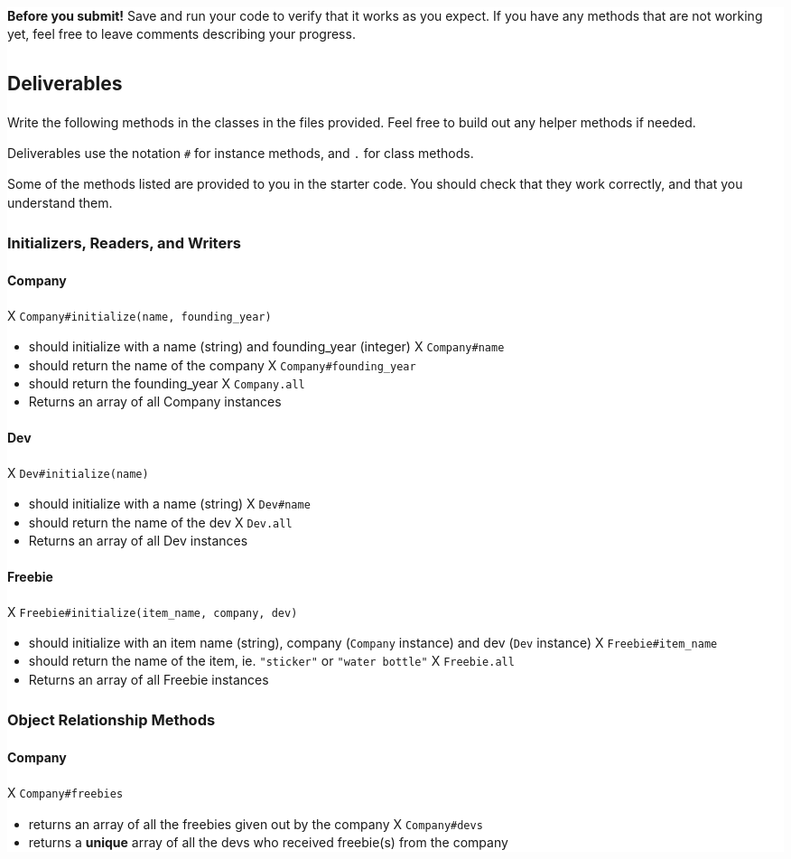 **Before you submit!** Save and run your code to verify that it works as you expect. If you have any methods that are not working yet, feel free to leave comments describing your progress.

## Deliverables

Write the following methods in the classes in the files provided. Feel free to build out any helper methods if needed.

Deliverables use the notation `#` for instance methods, and `.` for class methods.

Some of the methods listed are provided to you in the starter code. You should check that they work correctly, and that you understand them.

### Initializers, Readers, and Writers

#### Company

X `Company#initialize(name, founding_year)`
  - should initialize with a name (string) and founding_year (integer)
X `Company#name`
  - should return the name of the company
X `Company#founding_year`
  - should return the founding_year
X `Company.all`
  - Returns an array of all Company instances

#### Dev

X `Dev#initialize(name)`
  - should initialize with a name (string)
X `Dev#name`
  - should return the name of the dev
X `Dev.all`
  - Returns an array of all Dev instances

#### Freebie

X `Freebie#initialize(item_name, company, dev)`
  - should initialize with an item name (string), company (`Company` instance) and dev (`Dev` instance)
X `Freebie#item_name`
  - should return the name of the item, ie. `"sticker"` or `"water bottle"`
X `Freebie.all`
  - Returns an array of all Freebie instances

### Object Relationship Methods

#### Company

X `Company#freebies`
  - returns an array of all the freebies given out by the company
X `Company#devs`
  - returns a **unique** array of all the devs who received freebie(s) from the company
